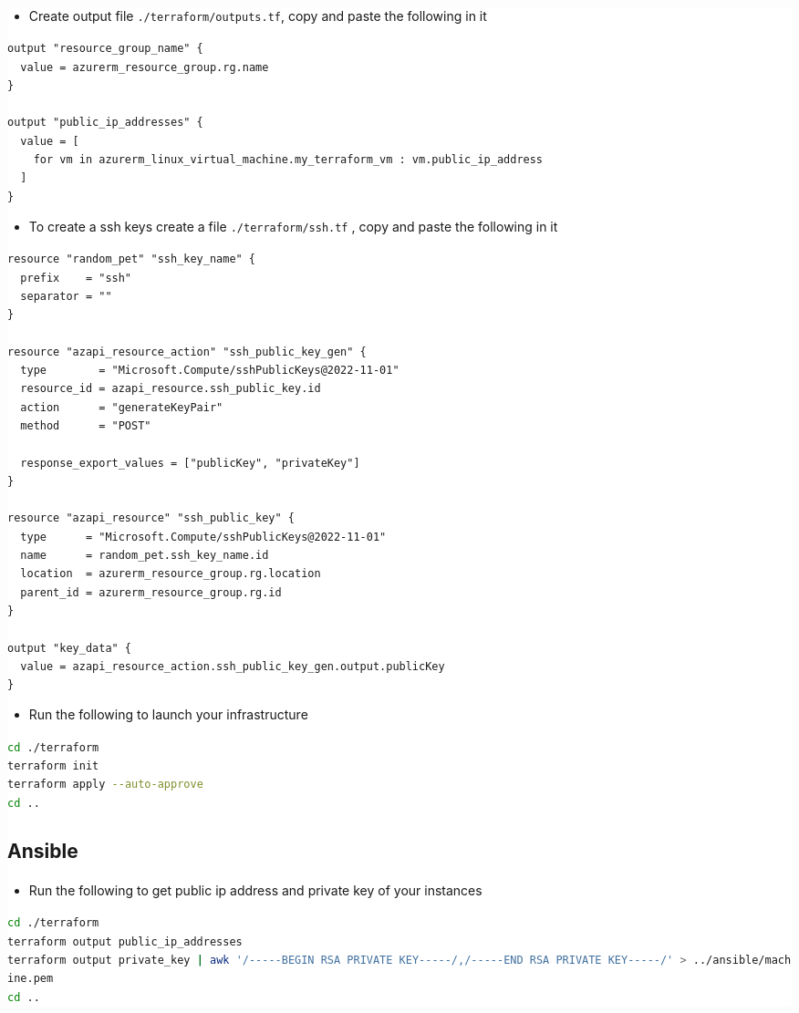 - Create output file `./terraform/outputs.tf`, copy and paste the following in it 
```hcl
output "resource_group_name" {
  value = azurerm_resource_group.rg.name
}

output "public_ip_addresses" {
  value = [
    for vm in azurerm_linux_virtual_machine.my_terraform_vm : vm.public_ip_address
  ]
}
```

- To create a ssh keys create a file `./terraform/ssh.tf` , copy and paste the following in it
```hcl
resource "random_pet" "ssh_key_name" {
  prefix    = "ssh"
  separator = ""
}

resource "azapi_resource_action" "ssh_public_key_gen" {
  type        = "Microsoft.Compute/sshPublicKeys@2022-11-01"
  resource_id = azapi_resource.ssh_public_key.id
  action      = "generateKeyPair"
  method      = "POST"

  response_export_values = ["publicKey", "privateKey"]
}

resource "azapi_resource" "ssh_public_key" {
  type      = "Microsoft.Compute/sshPublicKeys@2022-11-01"
  name      = random_pet.ssh_key_name.id
  location  = azurerm_resource_group.rg.location
  parent_id = azurerm_resource_group.rg.id
}

output "key_data" {
  value = azapi_resource_action.ssh_public_key_gen.output.publicKey
}

```

- Run the following to launch your infrastructure
```bash
cd ./terraform
terraform init
terraform apply --auto-approve
cd ..
```

## Ansible

- Run the following to get public ip address and private key of your instances
```bash
cd ./terraform
terraform output public_ip_addresses
terraform output private_key | awk '/-----BEGIN RSA PRIVATE KEY-----/,/-----END RSA PRIVATE KEY-----/' > ../ansible/machine.pem
cd ..
```
